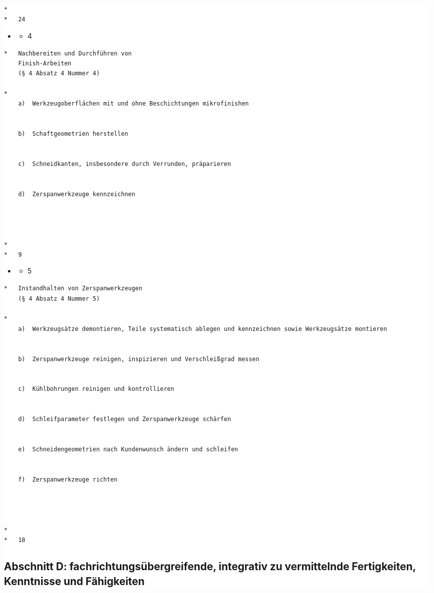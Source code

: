 


    *
    *   24


*    *   4

    *   Nachbereiten und Durchführen von
        Finish-Arbeiten
        (§ 4 Absatz 4 Nummer 4)

    *
        a)  Werkzeugoberflächen mit und ohne Beschichtungen mikrofinishen


        b)  Schaftgeometrien herstellen


        c)  Schneidkanten, insbesondere durch Verrunden, präparieren


        d)  Zerspanwerkzeuge kennzeichnen




    *
    *   9


*    *   5

    *   Instandhalten von Zerspanwerkzeugen
        (§ 4 Absatz 4 Nummer 5)

    *
        a)  Werkzeugsätze demontieren, Teile systematisch ablegen und kennzeichnen sowie Werkzeugsätze montieren


        b)  Zerspanwerkzeuge reinigen, inspizieren und Verschleißgrad messen


        c)  Kühlbohrungen reinigen und kontrollieren


        d)  Schleifparameter festlegen und Zerspanwerkzeuge schärfen


        e)  Schneidengeometrien nach Kundenwunsch ändern und schleifen


        f)  Zerspanwerkzeuge richten




    *
    *   18




## Abschnitt D: fachrichtungsübergreifende, integrativ zu vermittelnde Fertigkeiten, Kenntnisse und Fähigkeiten
